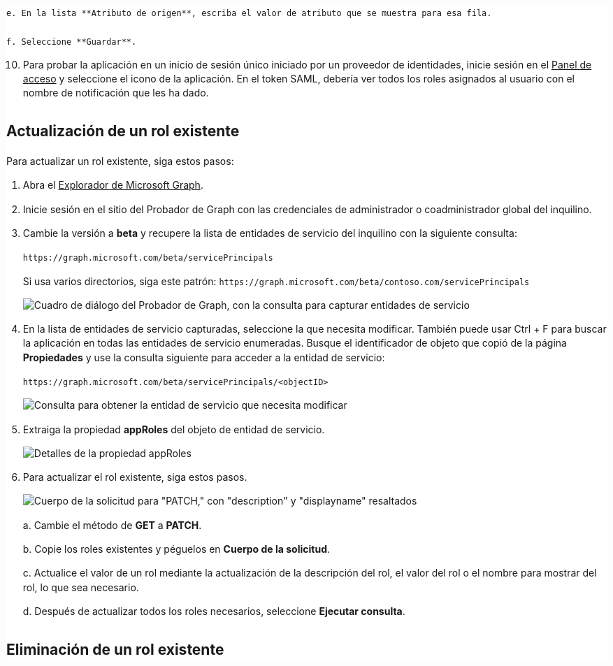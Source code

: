     e. En la lista **Atributo de origen**, escriba el valor de atributo que se muestra para esa fila.

    f. Seleccione **Guardar**.

10. Para probar la aplicación en un inicio de sesión único iniciado por un proveedor de identidades, inicie sesión en el [Panel de acceso](https://myapps.microsoft.com) y seleccione el icono de la aplicación. En el token SAML, debería ver todos los roles asignados al usuario con el nombre de notificación que les ha dado.

## <a name="update-an-existing-role"></a>Actualización de un rol existente

Para actualizar un rol existente, siga estos pasos:

1. Abra el [Explorador de Microsoft Graph](https://developer.microsoft.com/graph/graph-explorer).

2. Inicie sesión en el sitio del Probador de Graph con las credenciales de administrador o coadministrador global del inquilino.

3. Cambie la versión a **beta** y recupere la lista de entidades de servicio del inquilino con la siguiente consulta:

    `https://graph.microsoft.com/beta/servicePrincipals`

    Si usa varios directorios, siga este patrón: `https://graph.microsoft.com/beta/contoso.com/servicePrincipals`

    ![Cuadro de diálogo del Probador de Graph, con la consulta para capturar entidades de servicio](./media/active-directory-enterprise-app-role-management/graph-explorer-new1.png)

4. En la lista de entidades de servicio capturadas, seleccione la que necesita modificar. También puede usar Ctrl + F para buscar la aplicación en todas las entidades de servicio enumeradas. Busque el identificador de objeto que copió de la página **Propiedades** y use la consulta siguiente para acceder a la entidad de servicio:

    `https://graph.microsoft.com/beta/servicePrincipals/<objectID>`

    ![Consulta para obtener la entidad de servicio que necesita modificar](./media/active-directory-enterprise-app-role-management/graph-explorer-new2.png)

5. Extraiga la propiedad **appRoles** del objeto de entidad de servicio.

    ![Detalles de la propiedad appRoles](./media/active-directory-enterprise-app-role-management/graph-explorer-new3.png)

6. Para actualizar el rol existente, siga estos pasos.

    ![Cuerpo de la solicitud para "PATCH," con "description" y "displayname" resaltados](./media/active-directory-enterprise-app-role-management/graph-explorer-patchupdate.png)

    a. Cambie el método de **GET** a **PATCH**.

    b. Copie los roles existentes y péguelos en **Cuerpo de la solicitud**.

    c. Actualice el valor de un rol mediante la actualización de la descripción del rol, el valor del rol o el nombre para mostrar del rol, lo que sea necesario.

    d. Después de actualizar todos los roles necesarios, seleccione **Ejecutar consulta**.

## <a name="delete-an-existing-role"></a>Eliminación de un rol existente
